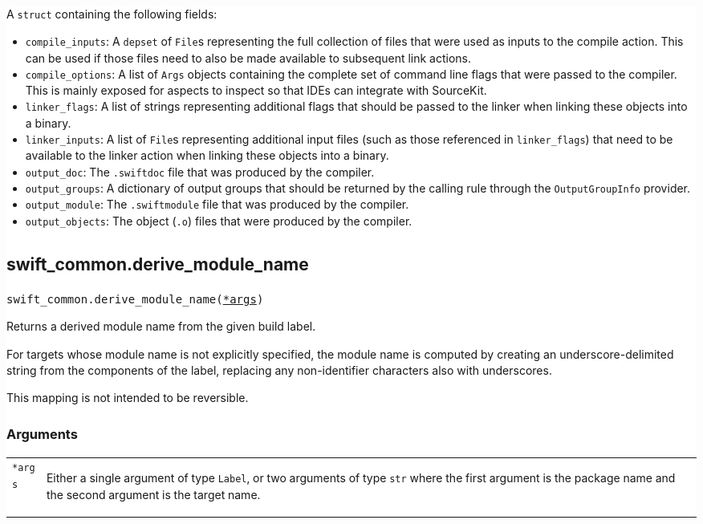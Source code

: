 A `struct` containing the following fields:

* `compile_inputs`: A `depset` of `File`s representing the full collection
  of files that were used as inputs to the compile action. This can be used
  if those files need to also be made available to subsequent link actions.
* `compile_options`: A list of `Args` objects containing the complete set
  of command line flags that were passed to the compiler. This is mainly
  exposed for aspects to inspect so that IDEs can integrate with SourceKit.
* `linker_flags`: A list of strings representing additional flags that
  should be passed to the linker when linking these objects into a binary.
* `linker_inputs`: A list of `File`s representing additional input files
  (such as those referenced in `linker_flags`) that need to be available to
  the linker action when linking these objects into a binary.
* `output_doc`: The `.swiftdoc` file that was produced by the compiler.
* `output_groups`: A dictionary of output groups that should be returned by
  the calling rule through the `OutputGroupInfo` provider.
* `output_module`: The `.swiftmodule` file that was produced by the
  compiler.
* `output_objects`: The object (`.o`) files that were produced by the
  compiler.

<a href="swift_common.derive_module_name"></a>
## swift_common.derive_module_name

<pre style="white-space: pre-wrap">
swift_common.derive_module_name(<a href="#swift_common.derive_module_name.*args">*args</a>)
</pre>

Returns a derived module name from the given build label.

For targets whose module name is not explicitly specified, the module name is
computed by creating an underscore-delimited string from the components of the
label, replacing any non-identifier characters also with underscores.

This mapping is not intended to be reversible.

### Arguments

<table class="params-table">
  <colgroup>
    <col class="col-param" />
    <col class="col-description" />
  </colgroup>
  <tbody>
    <tr id="swift_common.derive_module_name.*args">
      <td><code>*args</code></td>
      <td><p>Either a single argument of type <code>Label</code>, or two arguments of type
<code>str</code> where the first argument is the package name and the second
argument is the target name.</p></td>
    </tr>
  </tbody>
</table>
